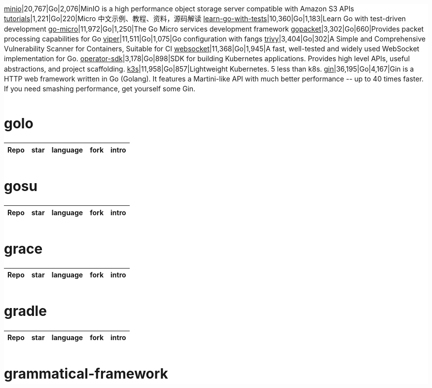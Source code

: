 [minio](https://github.com/minio/minio)|20,767|Go|2,076|MinIO is a high performance object storage server compatible with Amazon S3 APIs
[tutorials](https://github.com/micro-in-cn/tutorials)|1,221|Go|220|Micro 中文示例、教程、资料，源码解读
[learn-go-with-tests](https://github.com/quii/learn-go-with-tests)|10,360|Go|1,183|Learn Go with test-driven development
[go-micro](https://github.com/micro/go-micro)|11,972|Go|1,250|The Go Micro services development framework
[gopacket](https://github.com/google/gopacket)|3,302|Go|660|Provides packet processing capabilities for Go
[viper](https://github.com/spf13/viper)|11,511|Go|1,075|Go configuration with fangs
[trivy](https://github.com/aquasecurity/trivy)|3,404|Go|302|A Simple and Comprehensive Vulnerability Scanner for Containers, Suitable for CI
[websocket](https://github.com/gorilla/websocket)|11,368|Go|1,945|A fast, well-tested and widely used WebSocket implementation for Go.
[operator-sdk](https://github.com/operator-framework/operator-sdk)|3,178|Go|898|SDK for building Kubernetes applications. Provides high level APIs, useful abstractions, and project scaffolding.
[k3s](https://github.com/rancher/k3s)|11,958|Go|857|Lightweight Kubernetes. 5 less than k8s.
[gin](https://github.com/gin-gonic/gin)|36,195|Go|4,167|Gin is a HTTP web framework written in Go (Golang). It features a Martini-like API with much better performance -- up to 40 times faster. If you need smashing performance, get yourself some Gin.


# golo

Repo|star|language|fork|intro
-|-|-|-|-



# gosu

Repo|star|language|fork|intro
-|-|-|-|-



# grace

Repo|star|language|fork|intro
-|-|-|-|-



# gradle

Repo|star|language|fork|intro
-|-|-|-|-



# grammatical-framework
